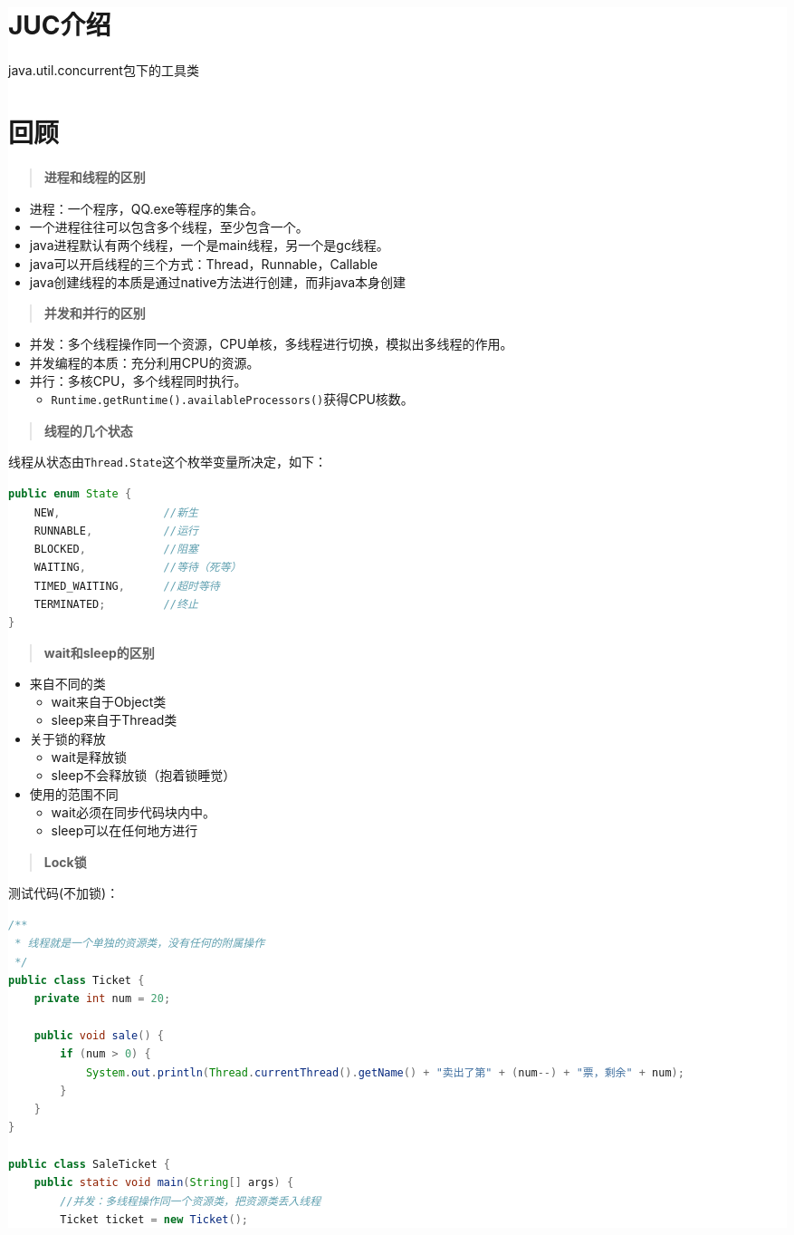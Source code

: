 # JUC介绍
java.util.concurrent包下的工具类

# 回顾
>**进程和线程的区别**
- 进程：一个程序，QQ.exe等程序的集合。
- 一个进程往往可以包含多个线程，至少包含一个。
- java进程默认有两个线程，一个是main线程，另一个是gc线程。
- java可以开启线程的三个方式：Thread，Runnable，Callable
- java创建线程的本质是通过native方法进行创建，而非java本身创建
  
>**并发和并行的区别**
- 并发：多个线程操作同一个资源，CPU单核，多线程进行切换，模拟出多线程的作用。
- 并发编程的本质：充分利用CPU的资源。
- 并行：多核CPU，多个线程同时执行。
  - ```Runtime.getRuntime().availableProcessors()```获得CPU核数。

>**线程的几个状态**

线程从状态由```Thread.State```这个枚举变量所决定，如下：
```java
public enum State {
    NEW,                //新生
    RUNNABLE,           //运行
    BLOCKED,            //阻塞
    WAITING,            //等待（死等）
    TIMED_WAITING,      //超时等待
    TERMINATED;         //终止
}
```

>**wait和sleep的区别**
- 来自不同的类
  - wait来自于Object类
  - sleep来自于Thread类
- 关于锁的释放
  - wait是释放锁
  - sleep不会释放锁（抱着锁睡觉）
- 使用的范围不同
  - wait必须在同步代码块内中。
  - sleep可以在任何地方进行

>**Lock锁**

测试代码(不加锁)：
```java
/**
 * 线程就是一个单独的资源类，没有任何的附属操作
 */
public class Ticket {
    private int num = 20;

    public void sale() {
        if (num > 0) {
            System.out.println(Thread.currentThread().getName() + "卖出了第" + (num--) + "票，剩余" + num);
        }
    }
}

public class SaleTicket {
    public static void main(String[] args) {
        //并发：多线程操作同一个资源类，把资源类丢入线程
        Ticket ticket = new Ticket();

```